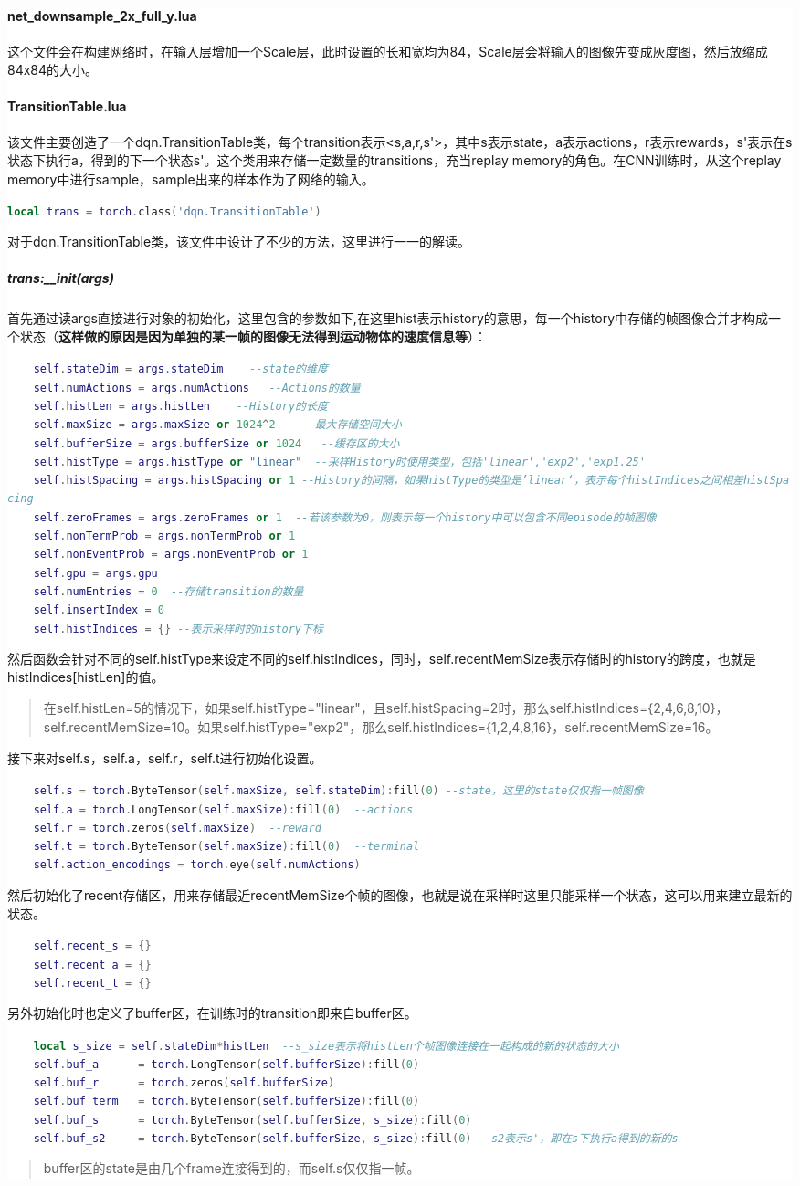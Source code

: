 #### net\_downsample\_2x\_full\_y.lua
这个文件会在构建网络时，在输入层增加一个Scale层，此时设置的长和宽均为84，Scale层会将输入的图像先变成灰度图，然后放缩成84x84的大小。

#### TransitionTable.lua
该文件主要创造了一个dqn.TransitionTable类，每个transition表示<s,a,r,s'\>，其中s表示state，a表示actions，r表示rewards，s'表示在s状态下执行a，得到的下一个状态s'。这个类用来存储一定数量的transitions，充当replay memory的角色。在CNN训练时，从这个replay memory中进行sample，sample出来的样本作为了网络的输入。
```lua
local trans = torch.class('dqn.TransitionTable')
```

对于dqn.TransitionTable类，该文件中设计了不少的方法，这里进行一一的解读。
##### trans:__init(args)
首先通过读args直接进行对象的初始化，这里包含的参数如下,在这里hist表示history的意思，每一个history中存储的帧图像合并才构成一个状态（**这样做的原因是因为单独的某一帧的图像无法得到运动物体的速度信息等**）：
```lua
    self.stateDim = args.stateDim    --state的维度
    self.numActions = args.numActions   --Actions的数量
    self.histLen = args.histLen    --History的长度
    self.maxSize = args.maxSize or 1024^2    --最大存储空间大小
    self.bufferSize = args.bufferSize or 1024   --缓存区的大小
    self.histType = args.histType or "linear"  --采样History时使用类型，包括'linear','exp2','exp1.25'
    self.histSpacing = args.histSpacing or 1 --History的间隔，如果histType的类型是’linear‘，表示每个histIndices之间相差histSpacing
    self.zeroFrames = args.zeroFrames or 1  --若该参数为0，则表示每一个history中可以包含不同episode的帧图像
    self.nonTermProb = args.nonTermProb or 1
    self.nonEventProb = args.nonEventProb or 1
    self.gpu = args.gpu
    self.numEntries = 0  --存储transition的数量
    self.insertIndex = 0
    self.histIndices = {} --表示采样时的history下标
```

然后函数会针对不同的self.histType来设定不同的self.histIndices，同时，self.recentMemSize表示存储时的history的跨度，也就是histIndices[histLen]的值。
> 在self.histLen=5的情况下，如果self.histType="linear"，且self.histSpacing=2时，那么self.histIndices={2,4,6,8,10}，self.recentMemSize=10。如果self.histType="exp2"，那么self.histIndices={1,2,4,8,16}，self.recentMemSize=16。

接下来对self.s，self.a，self.r，self.t进行初始化设置。
```lua
    self.s = torch.ByteTensor(self.maxSize, self.stateDim):fill(0) --state，这里的state仅仅指一帧图像
    self.a = torch.LongTensor(self.maxSize):fill(0)  --actions
    self.r = torch.zeros(self.maxSize)  --reward
    self.t = torch.ByteTensor(self.maxSize):fill(0)  --terminal
    self.action_encodings = torch.eye(self.numActions)
```
然后初始化了recent存储区，用来存储最近recentMemSize个帧的图像，也就是说在采样时这里只能采样一个状态，这可以用来建立最新的状态。
```lua
    self.recent_s = {}
    self.recent_a = {}
    self.recent_t = {}
```
另外初始化时也定义了buffer区，在训练时的transition即来自buffer区。
```lua
    local s_size = self.stateDim*histLen  --s_size表示将histLen个帧图像连接在一起构成的新的状态的大小
    self.buf_a      = torch.LongTensor(self.bufferSize):fill(0)
    self.buf_r      = torch.zeros(self.bufferSize)
    self.buf_term   = torch.ByteTensor(self.bufferSize):fill(0)
    self.buf_s      = torch.ByteTensor(self.bufferSize, s_size):fill(0)
    self.buf_s2     = torch.ByteTensor(self.bufferSize, s_size):fill(0) --s2表示s'，即在s下执行a得到的新的s
```
> buffer区的state是由几个frame连接得到的，而self.s仅仅指一帧。
